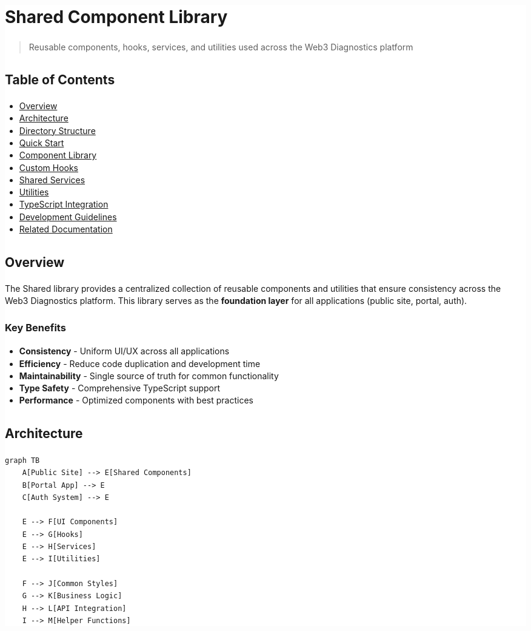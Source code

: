 # Shared Component Library

> Reusable components, hooks, services, and utilities used across the Web3 Diagnostics platform

## Table of Contents

- [Overview](#overview)
- [Architecture](#architecture)
- [Directory Structure](#directory-structure)
- [Quick Start](#quick-start)
- [Component Library](#component-library)
- [Custom Hooks](#custom-hooks)
- [Shared Services](#shared-services)
- [Utilities](#utilities)
- [TypeScript Integration](#typescript-integration)
- [Development Guidelines](#development-guidelines)
- [Related Documentation](#related-documentation)

## Overview

The Shared library provides a centralized collection of reusable components and utilities that ensure consistency across the Web3 Diagnostics platform. This library serves as the **foundation layer** for all applications (public site, portal, auth).

### Key Benefits

- **Consistency** - Uniform UI/UX across all applications
- **Efficiency** - Reduce code duplication and development time
- **Maintainability** - Single source of truth for common functionality
- **Type Safety** - Comprehensive TypeScript support
- **Performance** - Optimized components with best practices

## Architecture

```mermaid
graph TB
    A[Public Site] --> E[Shared Components]
    B[Portal App] --> E
    C[Auth System] --> E
    
    E --> F[UI Components]
    E --> G[Hooks]
    E --> H[Services]
    E --> I[Utilities]
    
    F --> J[Common Styles]
    G --> K[Business Logic]
    H --> L[API Integration]
    I --> M[Helper Functions]
```

